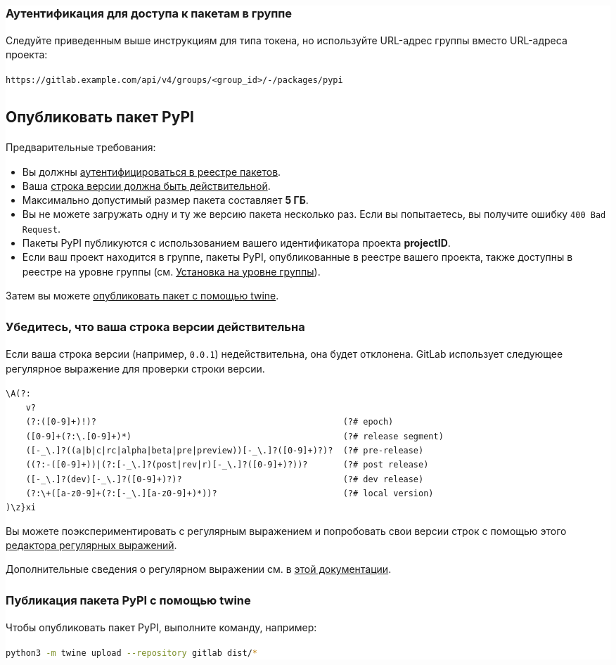### Аутентификация для доступа к пакетам в группе

Следуйте приведенным выше инструкциям для типа токена, но используйте URL-адрес группы вместо URL-адреса проекта:

```
https://gitlab.example.com/api/v4/groups/<group_id>/-/packages/pypi
```

## Опубликовать пакет PyPI

Предварительные требования:

* Вы должны [аутентифицироваться в реестре пакетов](pypi.md#autentifikaciya-v-reestre-paketov).
* Ваша [строка версии должна быть действительной](pypi.md#ubedites-chto-vasha-stroka-versii-deistvitelna).
* Максимально допустимый размер пакета составляет **5 ГБ**.
* Вы не можете загружать одну и ту же версию пакета несколько раз. Если вы попытаетесь, вы получите ошибку `400 Bad Request`.
* Пакеты PyPI публикуются с использованием вашего идентификатора проекта **projectID**.
* Если ваш проект находится в группе, пакеты PyPI, опубликованные в реестре вашего проекта, также доступны в реестре на уровне группы (см. [Установка на уровне группы](pypi.md#ustanovka-s-urovnya-gruppy)).

Затем вы можете [опубликовать пакет с помощью twine](pypi.md#publikaciya-paketa-pypi-s-pomoshyu-twine).

### Убедитесь, что ваша строка версии действительна

Если ваша строка версии (например, `0.0.1`) недействительна, она будет отклонена. GitLab использует следующее регулярное выражение для проверки строки версии.

```regex
\A(?:
    v?
    (?:([0-9]+)!)?                                                 (?# epoch)
    ([0-9]+(?:\.[0-9]+)*)                                          (?# release segment)
    ([-_\.]?((a|b|c|rc|alpha|beta|pre|preview))[-_\.]?([0-9]+)?)?  (?# pre-release)
    ((?:-([0-9]+))|(?:[-_\.]?(post|rev|r)[-_\.]?([0-9]+)?))?       (?# post release)
    ([-_\.]?(dev)[-_\.]?([0-9]+)?)?                                (?# dev release)
    (?:\+([a-z0-9]+(?:[-_\.][a-z0-9]+)*))?                         (?# local version)
)\z}xi
```

Вы можете поэкспериментировать с регулярным выражением и попробовать свои версии строк с помощью этого [редактора регулярных выражений](https://rubular.com/r/FKM6d07ouoDaFV).

Дополнительные сведения о регулярном выражении см. в [этой документации](https://www.python.org/dev/peps/pep-0440/#appendix-b-parsing-version-strings-with-regular-expressions).

### Публикация пакета PyPI с помощью twine

Чтобы опубликовать пакет PyPI, выполните команду, например:

```bash
python3 -m twine upload --repository gitlab dist/*
```
